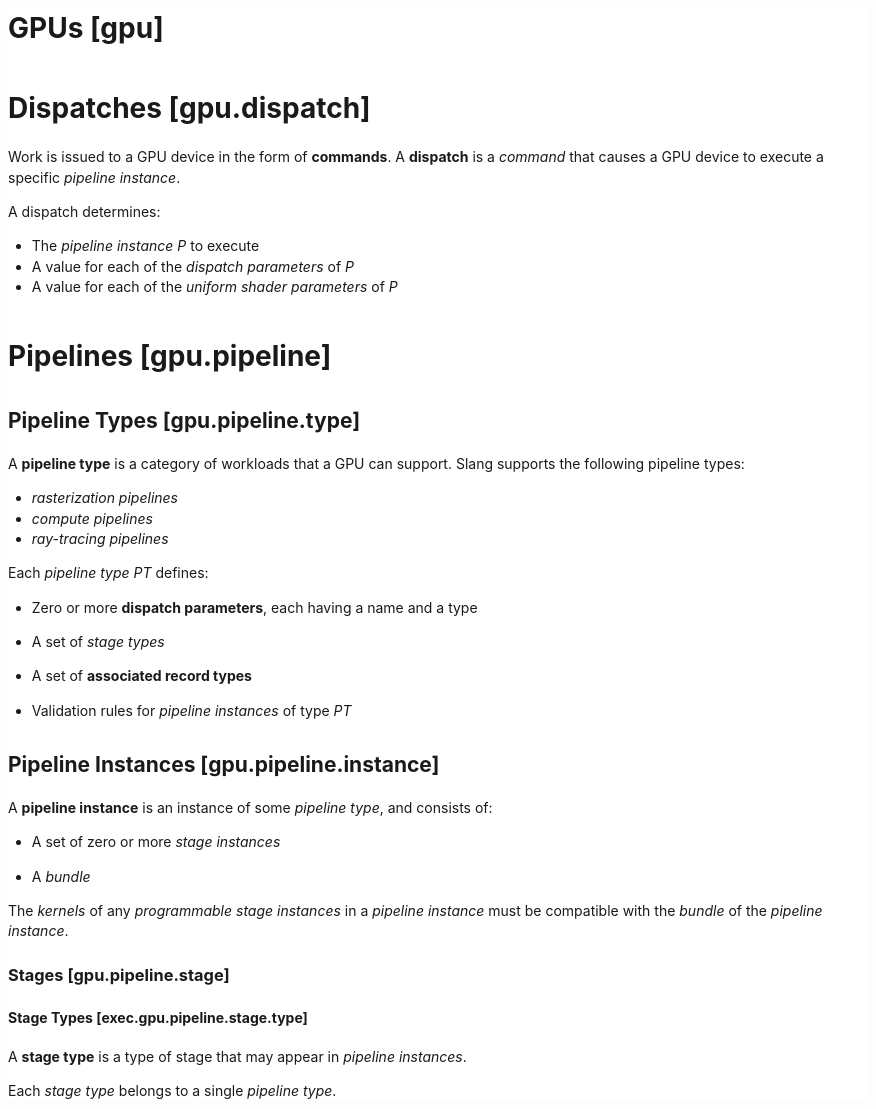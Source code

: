 # GPUs [gpu]

# Dispatches [gpu.dispatch]

Work is issued to a GPU device in the form of **commands**.
A **dispatch** is a *command* that causes a GPU device to execute a specific *pipeline instance*.

A dispatch determines:

* The *pipeline instance* _P_ to execute
* A value for each of the *dispatch parameters* of _P_
* A value for each of the *uniform shader parameters* of _P_

# Pipelines [gpu.pipeline]

## Pipeline Types [gpu.pipeline.type]

A **pipeline type** is a category of workloads that a GPU can support.
Slang supports the following pipeline types:

* *rasterization pipelines*
* *compute pipelines*
* *ray-tracing pipelines*

Each *pipeline type* _PT_ defines:

* Zero or more **dispatch parameters**, each having a name and a type

* A set of *stage types*

* A set of **associated record types**

* Validation rules for *pipeline instances* of type _PT_

## Pipeline Instances [gpu.pipeline.instance]

A **pipeline instance** is an instance of some *pipeline type*, and consists of:

* A set of zero or more *stage instances*

* A *bundle*

The *kernels* of any *programmable* *stage instances* in a *pipeline instance* must be compatible with the *bundle* of the *pipeline instance*.

### Stages [gpu.pipeline.stage]

#### Stage Types [exec.gpu.pipeline.stage.type]

A **stage type** is a type of stage that may appear in *pipeline instances*.

Each *stage type* belongs to a single *pipeline type*.
